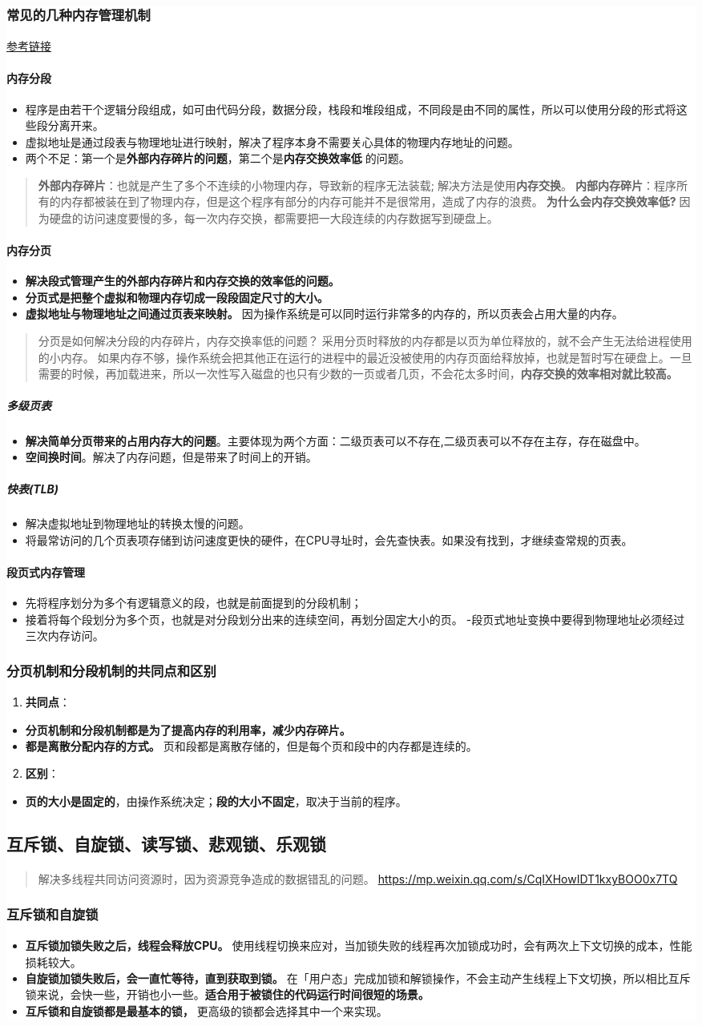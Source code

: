 
### 常见的几种内存管理机制 
[参考链接](https://mp.weixin.qq.com/s/HJB_ATQFNqG82YBCRr97CA)

#### 内存分段
- 程序是由若干个逻辑分段组成，如可由代码分段，数据分段，栈段和堆段组成，不同段是由不同的属性，所以可以使用分段的形式将这些段分离开来。
- 虚拟地址是通过段表与物理地址进行映射，解决了程序本身不需要关心具体的物理内存地址的问题。
- 两个不足：第一个是**外部内存碎片的问题**，第二个是**内存交换效率低** 的问题。
>**外部内存碎片**：也就是产生了多个不连续的小物理内存，导致新的程序无法装载; 解决方法是使用**内存交换**。
>**内部内存碎片**：程序所有的内存都被装在到了物理内存，但是这个程序有部分的内存可能并不是很常用，造成了内存的浪费。
>**为什么会内存交换效率低?** 因为硬盘的访问速度要慢的多，每一次内存交换，都需要把一大段连续的内存数据写到硬盘上。

#### 内存分页
- **解决段式管理产生的外部内存碎片和内存交换的效率低的问题。**
- **分页式是把整个虚拟和物理内存切成一段段固定尺寸的大小。** 
- **虚拟地址与物理地址之间通过页表来映射。** 因为操作系统是可以同时运行非常多的内存的，所以页表会占用大量的内存。

>分页是如何解决分段的内存碎片，内存交换率低的问题？
>采用分页时释放的内存都是以页为单位释放的，就不会产生无法给进程使用的小内存。
>如果内存不够，操作系统会把其他正在运行的进程中的最近没被使用的内存页面给释放掉，也就是暂时写在硬盘上。一旦需要的时候，再加载进来，所以一次性写入磁盘的也只有少数的一页或者几页，不会花太多时间，**内存交换的效率相对就比较高。**

##### 多级页表
- **解决简单分页带来的占用内存大的问题**。主要体现为两个方面：二级页表可以不存在,二级页表可以不存在主存，存在磁盘中。
- **空间换时间**。解决了内存问题，但是带来了时间上的开销。


##### 快表(TLB)
- 解决虚拟地址到物理地址的转换太慢的问题。
- 将最常访问的几个页表项存储到访问速度更快的硬件，在CPU寻址时，会先查快表。如果没有找到，才继续查常规的页表。


#### 段页式内存管理
- 先将程序划分为多个有逻辑意义的段，也就是前面提到的分段机制；
- 接着将每个段划分为多个页，也就是对分段划分出来的连续空间，再划分固定大小的页。
-段页式地址变换中要得到物理地址必须经过三次内存访问。

### 分页机制和分段机制的共同点和区别

1. **共同点**：
- **分页机制和分段机制都是为了提高内存的利用率，减少内存碎片。**
- **都是离散分配内存的方式。** 页和段都是离散存储的，但是每个页和段中的内存都是连续的。
2. **区别**：
- **页的大小是固定的**，由操作系统决定；**段的大小不固定**，取决于当前的程序。

## 互斥锁、自旋锁、读写锁、悲观锁、乐观锁
>解决多线程共同访问资源时，因为资源竞争造成的数据错乱的问题。
https://mp.weixin.qq.com/s/CqIXHowIDT1kxyBOO0x7TQ
### 互斥锁和自旋锁
- **互斥锁加锁失败之后，线程会释放CPU。** 使用线程切换来应对，当加锁失败的线程再次加锁成功时，会有两次上下文切换的成本，性能损耗较大。
- **自旋锁加锁失败后，会一直忙等待，直到获取到锁。** 在「用户态」完成加锁和解锁操作，不会主动产生线程上下文切换，所以相比互斥锁来说，会快一些，开销也小一些。**适合用于被锁住的代码运行时间很短的场景。**
- **互斥锁和自旋锁都是最基本的锁，** 更高级的锁都会选择其中一个来实现。
